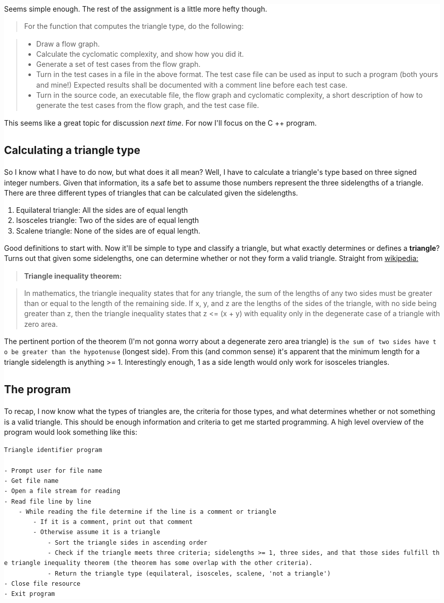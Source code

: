 Seems simple enough. The rest of the assignment is a little more hefty though.

> For the function that computes the triangle type, do the following:

> - Draw a flow graph.
> - Calculate the cyclomatic complexity, and show how you did it.
> - Generate a set of test cases from the flow graph. 
> - Turn in the test cases in a file in the above format. The test case file can be used as input to such a program (both yours and mine!) Expected results shall be documented with a comment line before each test case.
> - Turn in the source code, an executable file, the flow graph and cyclomatic complexity, a short description of how to generate the test cases from the flow graph, and the test case file.

This seems like a great topic for discussion _next time_. For now I'll focus on the C
++ program. 

## Calculating a triangle type

So I know what I have to do now, but what does it all mean? Well, I have to calculate a triangle's type based on three signed integer numbers. Given that information, its a safe bet to assume those numbers represent the three sidelengths of a triangle. There are three different types of triangles that can be calculated given the sidelengths.

1. Equilateral triangle: All the sides are of equal length
2. Isosceles triangle: Two of the sides are of equal length
3. Scalene triangle: None of the sides are of equal length.  

Good definitions to start with. Now it'll be simple to type and classify a triangle, but what exactly determines or defines a **triangle**? Turns out that given some sidelengths, one can determine whether or not they form a valid triangle. Straight from [wikipedia:][trianglewiki]

> **Triangle inequality theorem:**

> In mathematics, the triangle inequality states that for any triangle, the sum of the lengths of any two sides must be greater than or equal to the length of the remaining side. If x, y, and z are the lengths of the sides of the triangle, with no side being greater than z, then the triangle inequality states that z <= (x + y) with equality only in the degenerate case of a triangle with zero area.

The pertinent portion of the theorem (I'm not gonna worry about a degenerate zero area triangle) is `the sum of two sides have to be greater than the hypotenuse` (longest side). From this (and common sense) it's apparent that the minimum length for a triangle sidelength is anything >= 1. Interestingly enough, 1 as a side length would only work for isosceles triangles.

## The program

To recap, I now know what the types of triangles are, the criteria for those types, and what determines whether or not something is a valid triangle. This should be enough information and criteria to get me started programming. A high level overview of the program would look something like this:

```
Triangle identifier program

- Prompt user for file name
- Get file name
- Open a file stream for reading
- Read file line by line
    - While reading the file determine if the line is a comment or triangle
        - If it is a comment, print out that comment
        - Otherwise assume it is a triangle
            - Sort the triangle sides in ascending order
            - Check if the triangle meets three criteria; sidelengths >= 1, three sides, and that those sides fulfill the triangle inequality theorem (the theorem has some overlap with the other criteria).
            - Return the triangle type (equilateral, isosceles, scalene, 'not a triangle')
- Close file resource
- Exit program
``` 

[trianglewiki]: https://en.wikipedia.org/wiki/Triangle_inequality
[trianglegit]: https://github.com/Bearlock/software-testing-and-quality-assurance/tree/master/a5
